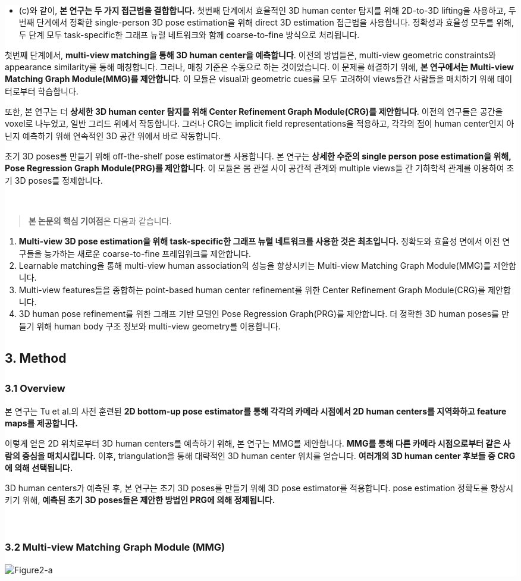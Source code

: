 - (c)와 같이, **본 연구는 두 가지 접근법을 결합합니다.** 첫번째 단계에서 효율적인 3D human center 탐지를 위해 2D-to-3D lifting을 사용하고, 두번째 단계에서 정확한 single-person 3D pose estimation을 위해 direct 3D estimation 접근법을 사용합니다. 정확성과 효율성 모두를 위해, 두 단계 모두 task-specific한 그래프 뉴럴 네트워크와 함께 coarse-to-fine 방식으로 처리됩니다. 
&nbsp;

첫번째 단계에서,  **multi-view matching을 통해 3D human center을 예측합니다**. 이전의 방법들은, multi-view geometric constraints와 appearance similarity를 통해 매칭합니다. 그러나, 매칭 기준은 수동으로 하는 것이었습니다. 이 문제를 해결하기 위해, **본 연구에서는 Multi-view Matching Graph Module(MMG)를 제안합니다**. 이 모듈은 visual과 geometric cues를 모두 고려하여 views들간 사람들을 매치하기 위해 데이터로부터 학습합니다. 

또한, 본 연구는 더 **상세한 3D human center 탐지를 위해 Center Refinement Graph Module(CRG)를 제안합니다**. 이전의 연구들은 공간을 voxel로 나누었고, 일반 그리드 위에서 작동합니다. 그러나 CRG는 implicit field representations을 적용하고, 각각의 점이 human center인지 아닌지 예측하기 위해 연속적인 3D 공간 위에서 바로 작동합니다. 

초기 3D poses를 만들기 위해 off-the-shelf pose estimator를 사용합니다. 본 연구는 **상세한 수준의 single person pose estimation을 위해, Pose Regression Graph Module(PRG)를 제안합니다**. 이 모듈은 몸 관절 사이 공간적 관계와 multiple views들 간 기하학적 관계를 이용하여 초기 3D poses를 정제합니다.

&nbsp;

>**본 논문의 핵심 기여점**은 다음과 같습니다.

1. **Multi-view 3D pose estimation을 위해 task-specific한 그래프 뉴럴 네트워크를 사용한 것은 최초입니다.** 정확도와 효율성 면에서 이전 연구들을 능가하는 새로운 coarse-to-fine 프레임워크를 제안합니다.
2. Learnable matching을 통해 multi-view human association의 성능을 향상시키는 Multi-view Matching Graph Module(MMG)를 제안합니다.
3. Multi-view features들을 종합하는 point-based human center refinement를 위한 Center Refinement Graph Module(CRG)를 제안합니다.
4. 3D human pose refinement를 위한 그래프 기반 모델인 Pose Regression Graph(PRG)를 제안합니다. 더 정확한 3D human poses를 만들기 위해 human body 구조 정보와 multi-view geometry를 이용합니다.






## **3. Method**  

### 3.1 Overview

본 연구는 Tu et al.의 사전 훈련된 **2D bottom-up pose estimator를 통해 각각의 카메라 시점에서 2D human centers를 지역화하고 feature maps를 제공합니다.** 

이렇게 얻은 2D 위치로부터 3D human centers를 예측하기 위해, 본 연구는 MMG를 제안합니다. **MMG를 통해 다른 카메라 시점으로부터 같은 사람의 중심을 매치시킵니다.** 이후, triangulation을 통해 대략적인 3D human center 위치를 얻습니다. **여러개의 3D human center 후보들 중 CRG에 의해 선택됩니다.** 

3D human centers가 예측된 후, 본 연구는 초기 3D poses를 만들기 위해 3D pose estimator를 적용합니다. pose estimation 정확도를 향상시키기 위해, **예측된 초기 3D poses들은 제안한 방법인 PRG에 의해 정제됩니다.** 



&nbsp;

### 3.2 Multi-view Matching Graph Module (MMG)

![Figure2-a](https://blog.kakaocdn.net/dn/XBxkD/btrAbLmBG1o/n65Nm9GYWKRmaAyps5FOqK/img.png)
